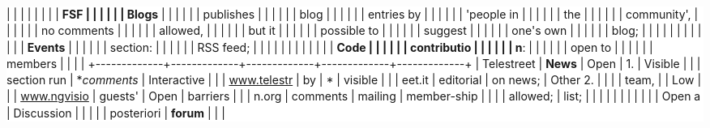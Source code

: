 |             |             |             |             |             |
|             | **FSF       |             |             |             |
|             | Blogs**     |             |             |             |
|             | publishes   |             |             |             |
|             | blog        |             |             |             |
|             | entries by  |             |             |             |
|             | 'people in  |             |             |             |
|             | the         |             |             |             |
|             | community', |             |             |             |
|             | no comments |             |             |             |
|             | allowed,    |             |             |             |
|             | but it      |             |             |             |
|             | possible to |             |             |             |
|             | suggest     |             |             |             |
|             | one's own   |             |             |             |
|             | blog;       |             |             |             |
|             |             |             |             |             |
|             | **Events**  |             |             |             |
|             | section:    |             |             |             |
|             | RSS feed;   |             |             |             |
|             |             |             |             |             |
|             | **Code      |             |             |             |
|             | contributio |             |             |             |
|             | n**:        |             |             |             |
|             | open to     |             |             |             |
|             | members     |             |             |             |
+-------------+-------------+-------------+-------------+-------------+
| Telestreet  | **News**    | Open        | 1.          | Visible     |
|             | section run | **comments* | Interactive |             |
| www.telestr | by          | *           | visible     |             |
| eet.it      | editorial   | on news;    | Other 2.    |             |
|             | team,       |             | Low         |             |
| www.ngvisio | guests'     | Open        | barriers    |             |
| n.org       | comments    | mailing     | member-ship |             |
|             | allowed;    | list;       |             |             |
|             |             |             |             |             |
|             | Open a      | Discussion  |             |             |
|             | posteriori  | **forum**   |             |             |
